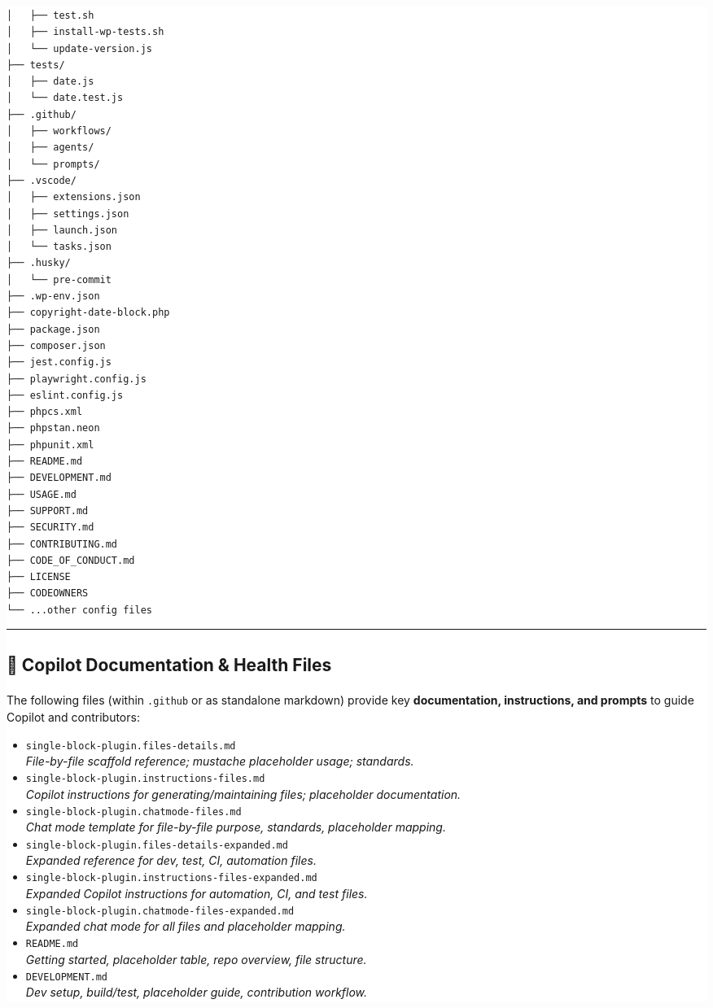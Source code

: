 ```
│   ├── test.sh
│   ├── install-wp-tests.sh
│   └── update-version.js
├── tests/
│   ├── date.js
│   └── date.test.js
├── .github/
│   ├── workflows/
│   ├── agents/
│   └── prompts/
├── .vscode/
│   ├── extensions.json
│   ├── settings.json
│   ├── launch.json
│   └── tasks.json
├── .husky/
│   └── pre-commit
├── .wp-env.json
├── copyright-date-block.php
├── package.json
├── composer.json
├── jest.config.js
├── playwright.config.js
├── eslint.config.js
├── phpcs.xml
├── phpstan.neon
├── phpunit.xml
├── README.md
├── DEVELOPMENT.md
├── USAGE.md
├── SUPPORT.md
├── SECURITY.md
├── CONTRIBUTING.md
├── CODE_OF_CONDUCT.md
├── LICENSE
├── CODEOWNERS
└── ...other config files
```

---

## 🧩 Copilot Documentation & Health Files

The following files (within `.github` or as standalone markdown) provide key **documentation, instructions, and prompts** to guide Copilot and contributors:

- `single-block-plugin.files-details.md`  
  *File-by-file scaffold reference; mustache placeholder usage; standards.*
- `single-block-plugin.instructions-files.md`  
  *Copilot instructions for generating/maintaining files; placeholder documentation.*
- `single-block-plugin.chatmode-files.md`  
  *Chat mode template for file-by-file purpose, standards, placeholder mapping.*
- `single-block-plugin.files-details-expanded.md`  
  *Expanded reference for dev, test, CI, automation files.*
- `single-block-plugin.instructions-files-expanded.md`  
  *Expanded Copilot instructions for automation, CI, and test files.*
- `single-block-plugin.chatmode-files-expanded.md`  
  *Expanded chat mode for all files and placeholder mapping.*
- `README.md`  
  *Getting started, placeholder table, repo overview, file structure.*
- `DEVELOPMENT.md`  
  *Dev setup, build/test, placeholder guide, contribution workflow.*

